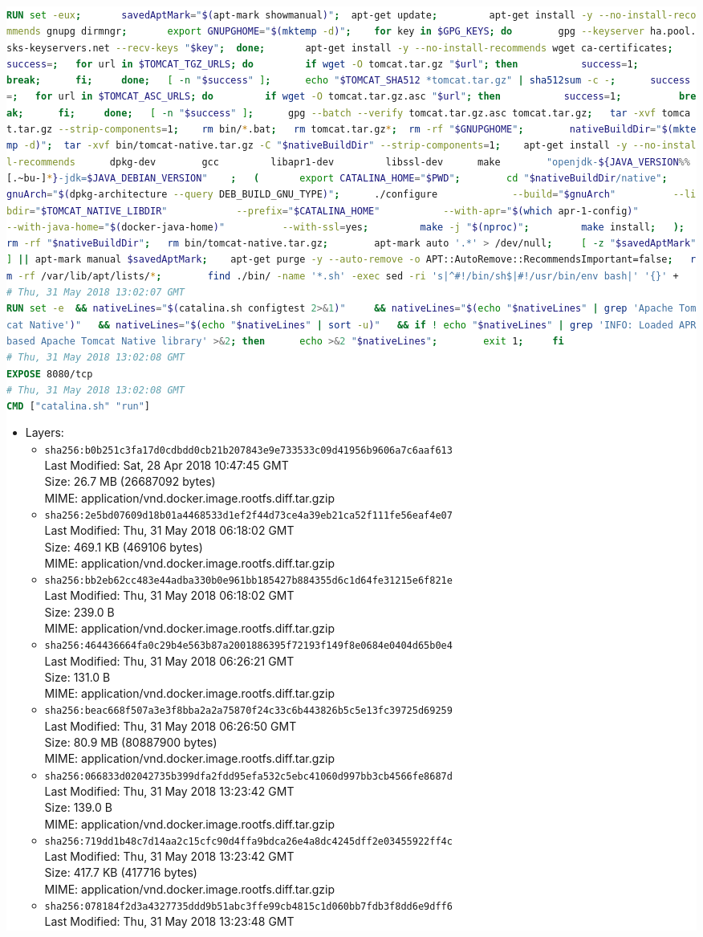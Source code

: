 ```dockerfile
RUN set -eux; 		savedAptMark="$(apt-mark showmanual)"; 	apt-get update; 		apt-get install -y --no-install-recommends gnupg dirmngr; 		export GNUPGHOME="$(mktemp -d)"; 	for key in $GPG_KEYS; do 		gpg --keyserver ha.pool.sks-keyservers.net --recv-keys "$key"; 	done; 		apt-get install -y --no-install-recommends wget ca-certificates; 		success=; 	for url in $TOMCAT_TGZ_URLS; do 		if wget -O tomcat.tar.gz "$url"; then 			success=1; 			break; 		fi; 	done; 	[ -n "$success" ]; 		echo "$TOMCAT_SHA512 *tomcat.tar.gz" | sha512sum -c -; 		success=; 	for url in $TOMCAT_ASC_URLS; do 		if wget -O tomcat.tar.gz.asc "$url"; then 			success=1; 			break; 		fi; 	done; 	[ -n "$success" ]; 		gpg --batch --verify tomcat.tar.gz.asc tomcat.tar.gz; 	tar -xvf tomcat.tar.gz --strip-components=1; 	rm bin/*.bat; 	rm tomcat.tar.gz*; 	rm -rf "$GNUPGHOME"; 		nativeBuildDir="$(mktemp -d)"; 	tar -xvf bin/tomcat-native.tar.gz -C "$nativeBuildDir" --strip-components=1; 	apt-get install -y --no-install-recommends 		dpkg-dev 		gcc 		libapr1-dev 		libssl-dev 		make 		"openjdk-${JAVA_VERSION%%[.~bu-]*}-jdk=$JAVA_DEBIAN_VERSION" 	; 	( 		export CATALINA_HOME="$PWD"; 		cd "$nativeBuildDir/native"; 		gnuArch="$(dpkg-architecture --query DEB_BUILD_GNU_TYPE)"; 		./configure 			--build="$gnuArch" 			--libdir="$TOMCAT_NATIVE_LIBDIR" 			--prefix="$CATALINA_HOME" 			--with-apr="$(which apr-1-config)" 			--with-java-home="$(docker-java-home)" 			--with-ssl=yes; 		make -j "$(nproc)"; 		make install; 	); 	rm -rf "$nativeBuildDir"; 	rm bin/tomcat-native.tar.gz; 		apt-mark auto '.*' > /dev/null; 	[ -z "$savedAptMark" ] || apt-mark manual $savedAptMark; 	apt-get purge -y --auto-remove -o APT::AutoRemove::RecommendsImportant=false; 	rm -rf /var/lib/apt/lists/*; 		find ./bin/ -name '*.sh' -exec sed -ri 's|^#!/bin/sh$|#!/usr/bin/env bash|' '{}' +
# Thu, 31 May 2018 13:02:07 GMT
RUN set -e 	&& nativeLines="$(catalina.sh configtest 2>&1)" 	&& nativeLines="$(echo "$nativeLines" | grep 'Apache Tomcat Native')" 	&& nativeLines="$(echo "$nativeLines" | sort -u)" 	&& if ! echo "$nativeLines" | grep 'INFO: Loaded APR based Apache Tomcat Native library' >&2; then 		echo >&2 "$nativeLines"; 		exit 1; 	fi
# Thu, 31 May 2018 13:02:08 GMT
EXPOSE 8080/tcp
# Thu, 31 May 2018 13:02:08 GMT
CMD ["catalina.sh" "run"]
```

-	Layers:
	-	`sha256:b0b251c3fa17d0cdbdd0cb21b207843e9e733533c09d41956b9606a7c6aaf613`  
		Last Modified: Sat, 28 Apr 2018 10:47:45 GMT  
		Size: 26.7 MB (26687092 bytes)  
		MIME: application/vnd.docker.image.rootfs.diff.tar.gzip
	-	`sha256:2e5bd07609d18b01a4468533d1ef2f44d73ce4a39eb21ca52f111fe56eaf4e07`  
		Last Modified: Thu, 31 May 2018 06:18:02 GMT  
		Size: 469.1 KB (469106 bytes)  
		MIME: application/vnd.docker.image.rootfs.diff.tar.gzip
	-	`sha256:bb2eb62cc483e44adba330b0e961bb185427b884355d6c1d64fe31215e6f821e`  
		Last Modified: Thu, 31 May 2018 06:18:02 GMT  
		Size: 239.0 B  
		MIME: application/vnd.docker.image.rootfs.diff.tar.gzip
	-	`sha256:464436664fa0c29b4e563b87a2001886395f72193f149f8e0684e0404d65b0e4`  
		Last Modified: Thu, 31 May 2018 06:26:21 GMT  
		Size: 131.0 B  
		MIME: application/vnd.docker.image.rootfs.diff.tar.gzip
	-	`sha256:beac668f507a3e3f8bba2a2a75870f24c33c6b443826b5c5e13fc39725d69259`  
		Last Modified: Thu, 31 May 2018 06:26:50 GMT  
		Size: 80.9 MB (80887900 bytes)  
		MIME: application/vnd.docker.image.rootfs.diff.tar.gzip
	-	`sha256:066833d02042735b399dfa2fdd95efa532c5ebc41060d997bb3cb4566fe8687d`  
		Last Modified: Thu, 31 May 2018 13:23:42 GMT  
		Size: 139.0 B  
		MIME: application/vnd.docker.image.rootfs.diff.tar.gzip
	-	`sha256:719dd1b48c7d14aa2c15cfc90d4ffa9bdca26e4a8dc4245dff2e03455922ff4c`  
		Last Modified: Thu, 31 May 2018 13:23:42 GMT  
		Size: 417.7 KB (417716 bytes)  
		MIME: application/vnd.docker.image.rootfs.diff.tar.gzip
	-	`sha256:078184f2d3a4327735ddd9b51abc3ffe99cb4815c1d060bb7fdb3f8dd6e9dff6`  
		Last Modified: Thu, 31 May 2018 13:23:48 GMT  